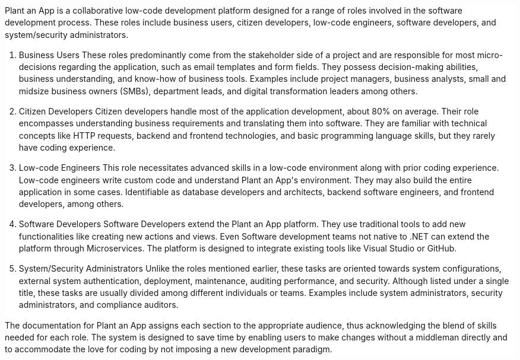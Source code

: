 Plant an App is a collaborative low-code development platform designed for a range of roles involved in the software development process. These roles include business users, citizen developers, low-code engineers, software developers, and system/security administrators.

1. Business Users
These roles predominantly come from the stakeholder side of a project and are responsible for most micro-decisions regarding the application, such as email templates and form fields. They possess decision-making abilities, business understanding, and know-how of business tools. Examples include project managers, business analysts, small and midsize business owners (SMBs), department leads, and digital transformation leaders among others.

2. Citizen Developers
Citizen developers handle most of the application development, about 80% on average. Their role encompasses understanding business requirements and translating them into software. They are familiar with technical concepts like HTTP requests, backend and frontend technologies, and basic programming language skills, but they rarely have coding experience.

3. Low-code Engineers
This role necessitates advanced skills in a low-code environment along with prior coding experience. Low-code engineers write custom code and understand Plant an App's environment. They may also build the entire application in some cases. Identifiable as database developers and architects, backend software engineers, and frontend developers, among others.

4. Software Developers
Software Developers extend the Plant an App platform. They use traditional tools to add new functionalities like creating new actions and views. Even Software development teams not native to .NET can extend the platform through Microservices. The platform is designed to integrate existing tools like Visual Studio or GitHub. 

5. System/Security Administrators
Unlike the roles mentioned earlier, these tasks are oriented towards system configurations, external system authentication, deployment, maintenance, auditing performance, and security. Although listed under a single title, these tasks are usually divided among different individuals or teams. Examples include system administrators, security administrators, and compliance auditors. 

The documentation for Plant an App assigns each section to the appropriate audience, thus acknowledging the blend of skills needed for each role. The system is designed to save time by enabling users to make changes without a middleman directly and to accommodate the love for coding by not imposing a new development paradigm.